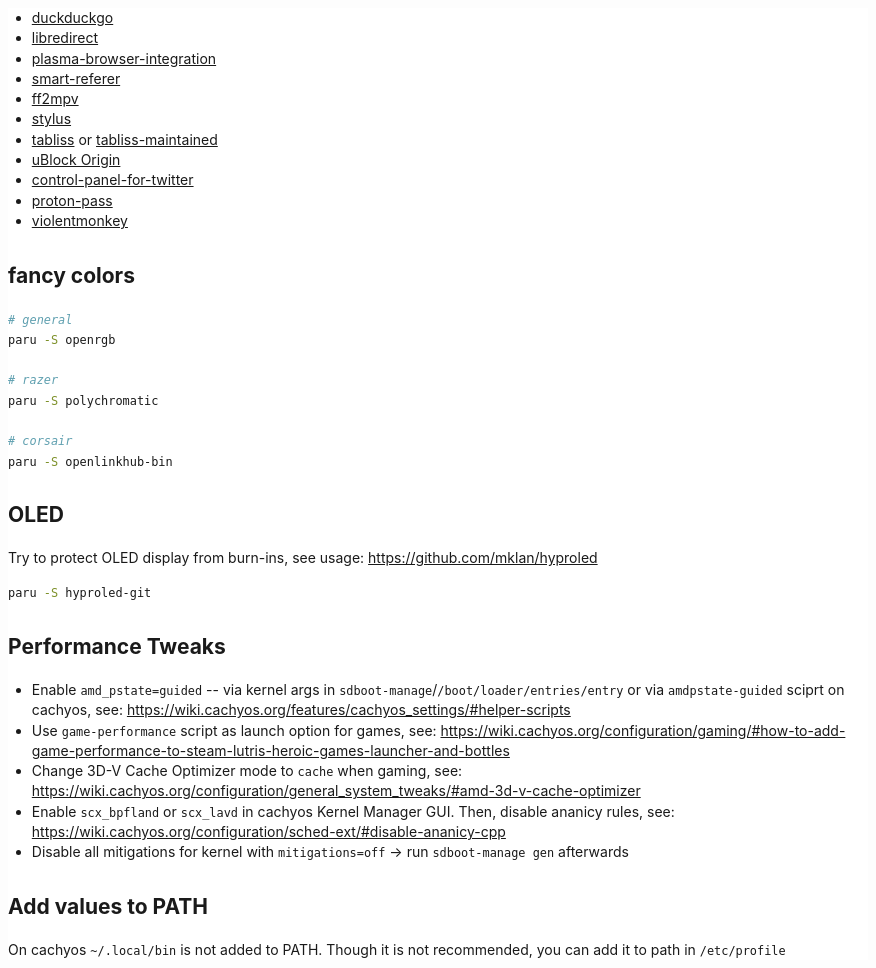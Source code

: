 - [duckduckgo](https://github.com/duckduckgo/duckduckgo-privacy-extension)
- [libredirect](https://github.com/libredirect/browser_extension)
- [plasma-browser-integration](https://github.com/KDE/plasma-browser-integration)
- [smart-referer](https://gitlab.com/smart-referrer/smart-referer)
- [ff2mpv](https://github.com/woodruffw/ff2mpv)
- [stylus](https://github.com/openstyles/stylus/)
- [tabliss](https://github.com/joelshepherd/tabliss) or [tabliss-maintained](https://github.com/BookCatKid/tabliss-maintained)
- [uBlock Origin](https://github.com/gorhill/uBlock)
- [control-panel-for-twitter](https://github.com/insin/control-panel-for-twitter)
- [proton-pass](https://github.com/ProtonPass)
- [violentmonkey](https://github.com/violentmonkey/violentmonkey)

## fancy colors

```sh
# general
paru -S openrgb

# razer
paru -S polychromatic

# corsair
paru -S openlinkhub-bin
```

## OLED

Try to protect OLED display from burn-ins, see usage: <https://github.com/mklan/hyproled>

```sh
paru -S hyproled-git
```

## Performance Tweaks

- Enable `amd_pstate=guided` -- via kernel args in `sdboot-manage`/`/boot/loader/entries/entry` or via `amdpstate-guided` sciprt on cachyos, see: <https://wiki.cachyos.org/features/cachyos_settings/#helper-scripts>
- Use `game-performance` script as launch option for games, see: <https://wiki.cachyos.org/configuration/gaming/#how-to-add-game-performance-to-steam-lutris-heroic-games-launcher-and-bottles>
- Change 3D-V Cache Optimizer mode to `cache` when gaming, see: <https://wiki.cachyos.org/configuration/general_system_tweaks/#amd-3d-v-cache-optimizer>
- Enable `scx_bpfland` or `scx_lavd` in cachyos Kernel Manager GUI. Then, disable ananicy rules, see: <https://wiki.cachyos.org/configuration/sched-ext/#disable-ananicy-cpp>
- Disable all mitigations for kernel with `mitigations=off` -> run `sdboot-manage gen` afterwards

## Add values to PATH

On cachyos `~/.local/bin` is not added to PATH. Though it is not recommended, you can add it to path in `/etc/profile`
